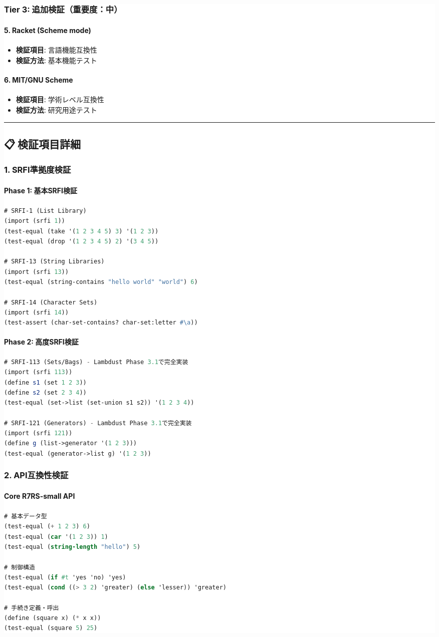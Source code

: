 ### **Tier 3: 追加検証（重要度：中）**

#### 5. **Racket (Scheme mode)**
- **検証項目**: 言語機能互換性
- **検証方法**: 基本機能テスト

#### 6. **MIT/GNU Scheme**
- **検証項目**: 学術レベル互換性
- **検証方法**: 研究用途テスト

---

## 📋 **検証項目詳細**

### **1. SRFI準拠度検証**

#### **Phase 1: 基本SRFI検証**
```scheme
# SRFI-1 (List Library)
(import (srfi 1))
(test-equal (take '(1 2 3 4 5) 3) '(1 2 3))
(test-equal (drop '(1 2 3 4 5) 2) '(3 4 5))

# SRFI-13 (String Libraries)  
(import (srfi 13))
(test-equal (string-contains "hello world" "world") 6)

# SRFI-14 (Character Sets)
(import (srfi 14))
(test-assert (char-set-contains? char-set:letter #\a))
```

#### **Phase 2: 高度SRFI検証**
```scheme
# SRFI-113 (Sets/Bags) - Lambdust Phase 3.1で完全実装
(import (srfi 113))
(define s1 (set 1 2 3))
(define s2 (set 2 3 4))
(test-equal (set->list (set-union s1 s2)) '(1 2 3 4))

# SRFI-121 (Generators) - Lambdust Phase 3.1で完全実装
(import (srfi 121))
(define g (list->generator '(1 2 3)))
(test-equal (generator->list g) '(1 2 3))
```

### **2. API互換性検証**

#### **Core R7RS-small API**
```scheme
# 基本データ型
(test-equal (+ 1 2 3) 6)
(test-equal (car '(1 2 3)) 1)
(test-equal (string-length "hello") 5)

# 制御構造
(test-equal (if #t 'yes 'no) 'yes)
(test-equal (cond ((> 3 2) 'greater) (else 'lesser)) 'greater)

# 手続き定義・呼出
(define (square x) (* x x))
(test-equal (square 5) 25)
```
